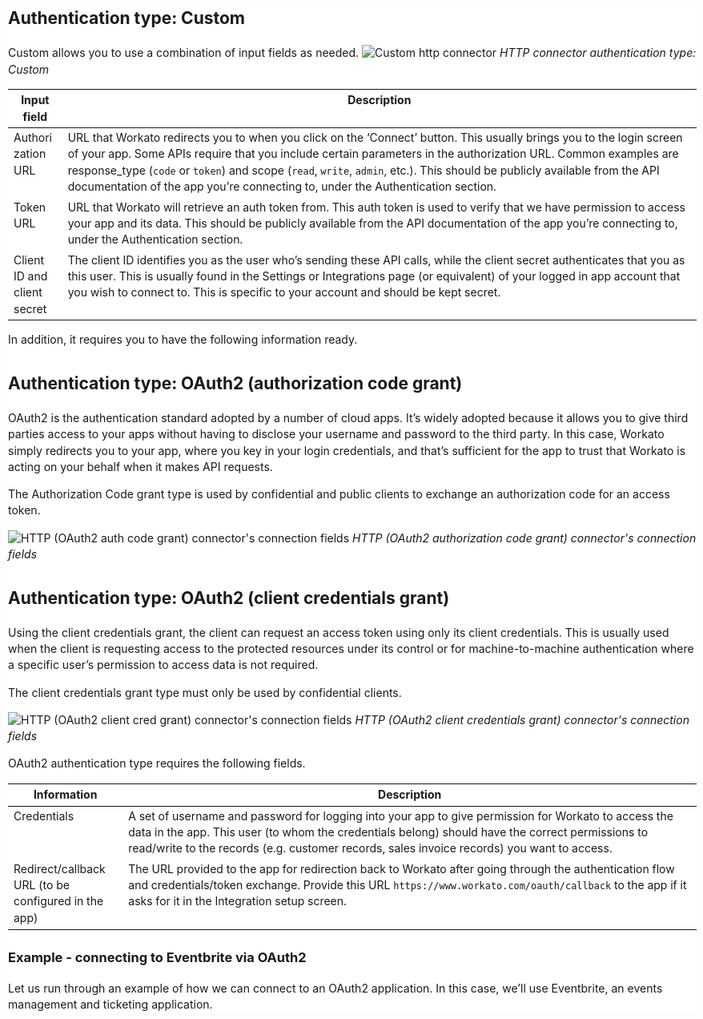 ## Authentication type: Custom
Custom allows you to use a combination of input fields as needed.
![Custom http connector](~@img/developing-connectors/http/http-connector-auth-custom.png)
*HTTP connector authentication type: Custom*

| Input field                 | Description |
| --------------------------- | ----------- |
| Authorization URL           | URL that Workato redirects you to when you click on the ‘Connect’ button. This usually brings you to the login screen of your app. Some APIs require that you include certain parameters in the authorization URL. Common examples are response_type (`code` or `token`) and scope (`read`, `write`, `admin`, etc.). This should be publicly available from the API documentation of the app you’re connecting to, under the Authentication section. |
| Token URL                   | URL that Workato will retrieve an auth token from. This auth token is used to verify that we have permission to access your app and its data. This should be publicly available from the API documentation of the app you’re connecting to, under the Authentication section. |
| Client ID and client secret | The client ID identifies you as the user who’s sending these API calls, while the client secret authenticates that you as this user. This is usually found in the Settings or Integrations page (or equivalent) of your logged in app account that you wish to connect to. This is specific to your account and should be kept secret. |

In addition, it requires you to have the following information ready.

## Authentication type: OAuth2 (authorization code grant)
OAuth2 is the authentication standard adopted by a number of cloud apps. It’s widely adopted because it allows you to give third parties access to your apps without having to disclose your username and password to the third party. In this case, Workato simply redirects you to your app, where you key in your login credentials, and that’s sufficient for the app to trust that Workato is acting on your behalf when it makes API requests.

The Authorization Code grant type is used by confidential and public clients to exchange an authorization code for an access token.

![HTTP (OAuth2 auth code grant) connector's connection fields](~@img/developing-connectors/http/http-connector-auth-oauth2-code-grant.png)
*HTTP (OAuth2 authorization code grant) connector's connection fields*

## Authentication type: OAuth2 (client credentials grant)
Using the client credentials grant, the client can request an access token using only its client credentials. This is usually used when the client is requesting access to the protected resources under its control or for machine-to-machine authentication where a specific user’s permission to access data is not required.

The client credentials grant type must only be used by confidential clients.

![HTTP (OAuth2 client cred grant) connector's connection fields](~@img/developing-connectors/http/http-connector-auth-oauth2-cred-grant.png)
*HTTP (OAuth2 client credentials grant) connector's connection fields*

OAuth2 authentication type requires the following fields.

| Information | Description |
| ----------- | ----------- |
| Credentials | A set of username and password for logging into your app to give permission for Workato to access the data in the app. This user (to whom the credentials belong) should have the correct permissions to read/write to the records (e.g. customer records, sales invoice records) you want to access. |
|  Redirect/callback URL (to be configured in the app) | The URL provided to the app for redirection back to Workato after going through the authentication flow and credentials/token exchange. Provide this URL `https://www.workato.com/oauth/callback` to the app if it asks for it in the Integration setup screen. |

### Example - connecting to Eventbrite via OAuth2
Let us run through an example of how we can connect to an OAuth2 application. In this case, we’ll use Eventbrite, an events management and ticketing application.
